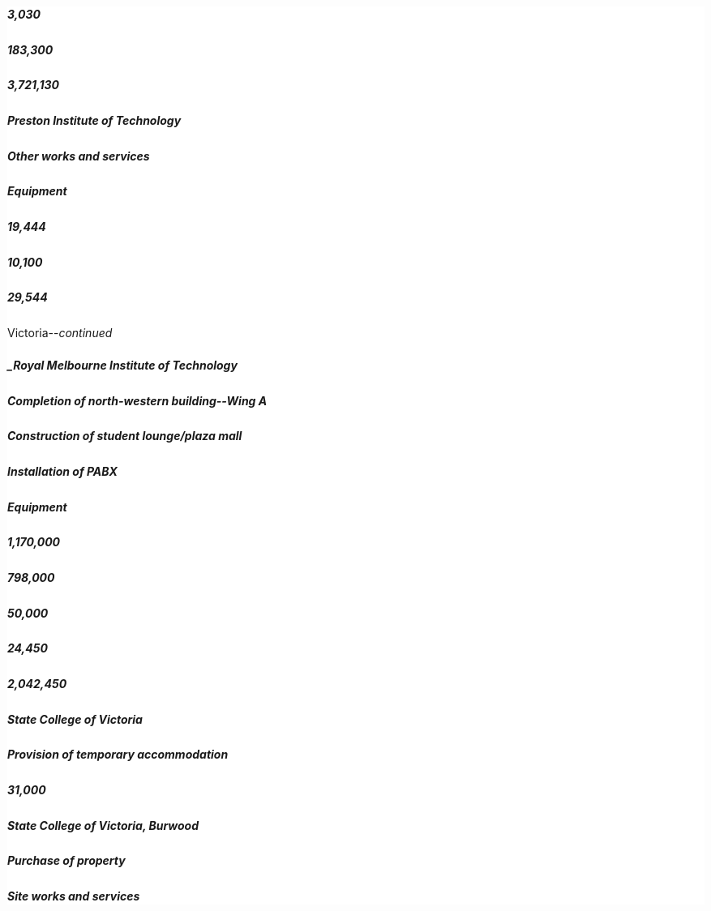 ##### 3,030

##### 183,300

##### 3,721,130

##### Preston Institute of Technology

##### Other works and services	

##### Equipment	

##### 19,444

##### 10,100

##### 29,544

Victoria--_continued_

##### _Royal Melbourne Institute of Technology

##### Completion of north-western building--Wing A	

##### Construction of student lounge/plaza mall	

##### Installation of PABX	

##### Equipment	

##### 1,170,000

##### 
##### 798,000


##### 50,000

##### 24,450

##### 2,042,450

##### State College of Victoria

##### Provision of temporary accommodation	

##### 
##### 31,000


##### State College of Victoria, Burwood

##### Purchase of property	

##### Site works and services	
